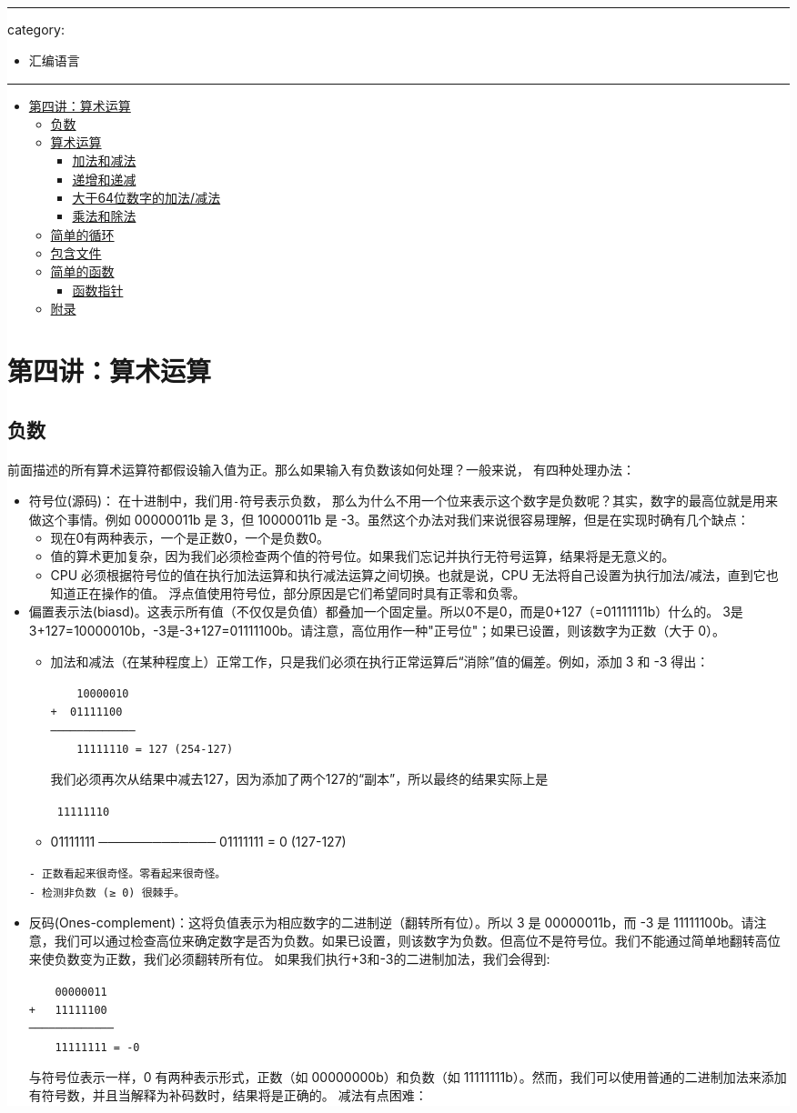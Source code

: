 
---
category: 
- 汇编语言
---

- [第四讲：算术运算](#第四讲算术运算)
  - [负数](#负数)
  - [算术运算](#算术运算)
    - [加法和减法](#加法和减法)
    - [递增和递减](#递增和递减)
    - [大于64位数字的加法/减法](#大于64位数字的加法减法)
    - [乘法和除法](#乘法和除法)
  - [简单的循环](#简单的循环)
  - [包含文件](#包含文件)
  - [简单的函数](#简单的函数)
    - [函数指针](#函数指针)
  - [附录](#附录)


# 第四讲：算术运算

## 负数

前面描述的所有算术运算符都假设输入值为正。那么如果输入有负数该如何处理？一般来说， 有四种处理办法：
- 符号位(源码)： 在十进制中，我们用```-```符号表示负数， 那么为什么不用一个位来表示这个数字是负数呢？其实，数字的最高位就是用来做这个事情。例如 00000011b 是 3，但 10000011b 是 -3。虽然这个办法对我们来说很容易理解，但是在实现时确有几个缺点：
  - 现在0有两种表示，一个是正数0，一个是负数0。
  - 值的算术更加复杂，因为我们必须检查两个值的符号位。如果我们忘记并执行无符号运算，结果将是无意义的。
  - CPU 必须根据符号位的值在执行加法运算和执行减法运算之间切换。也就是说，CPU 无法将自己设置为执行加法/减法，直到它也知道正在操作的值。
  浮点值使用符号位，部分原因是它们希望同时具有正零和负零。
- 偏置表示法(biasd)。这表示所有值（不仅仅是负值）都叠加一个固定量。所以0不是0，而是0+127（=01111111b）什么的。 3是3+127=10000010b，-3是-3+127=01111100b。请注意，高位用作一种"正号位"；如果已设置，则该数字为正数（大于 0）。
  - 加法和减法（在某种程度上）正常工作，只是我们必须在执行正常运算后​​“消除”值的偏差。例如，添加 3 和 -3 得出：

    ```shell
        10000010
    +  01111100
    ─────────────
        11111110 = 127 (254-127) 
    ```
    我们必须再次从结果中减去127，因为添加了两个127的“副本”，所以最终的结果实际上是
    ```shell
     11111110
  -  01111111
 ─────────────
     01111111 = 0 (127-127)
    ```
  - 正数看起来很奇怪。零看起来很奇怪。
  - 检测非负数 (≥ 0) 很棘手。

- 反码(Ones-complement)：这将负值表示为相应数字的二进制逆（翻转所有位）。所以 3 是 00000011b，而 -3 是 11111100b。请注意，我们可以通过检查高位来确定数字是否为负数。如果已设置，则该数字为负数。但高位不是符号位。我们不能通过简单地翻转高位来使负数变为正数，我们必须翻转所有位。
  如果我们执行+3和-3的二进制加法，我们会得到:
    ```shell
        00000011
    +   11111100
    ─────────────
        11111111 = -0
    ```
  与符号位表示一样，0 有两种表示形式，正数（如 00000000b）和负数（如 11111111b）。然而，我们可以使用普通的二进制加法来添加有符号数，并且当解释为补码数时，结果将是正确的。
  减法有点困难：
